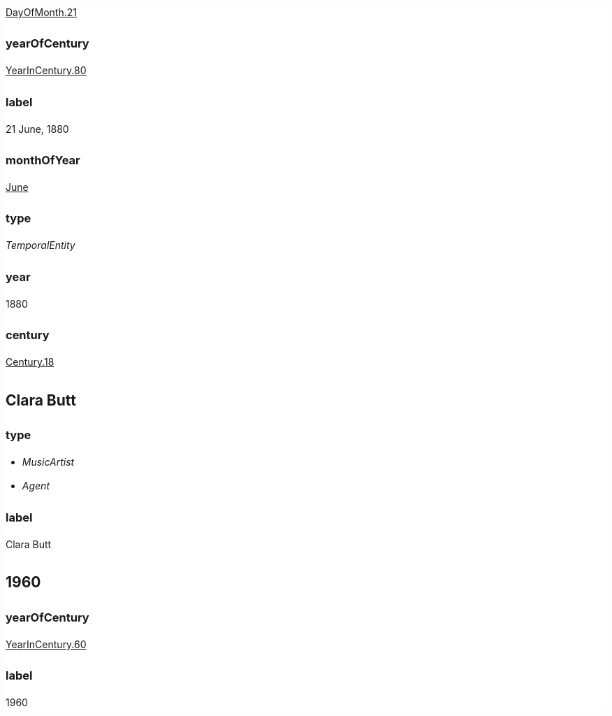 
[DayOfMonth.21](#DayOfMonth.21)

### yearOfCentury


[YearInCentury.80](#YearInCentury.80)

### label


21 June, 1880

### monthOfYear


[June](#June)

### type


*TemporalEntity*

### year


1880

### century


[Century.18](#Century.18)

## Clara Butt

### type

 - *MusicArtist*

 - *Agent*

### label


Clara Butt

## 1960

### yearOfCentury


[YearInCentury.60](#YearInCentury.60)

### label


1960
